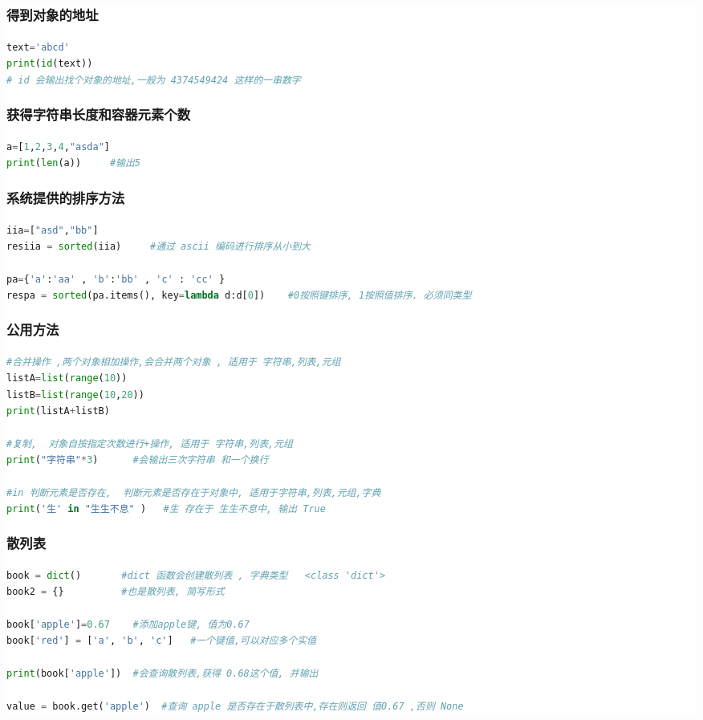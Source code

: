 

### 得到对象的地址

```python
text='abcd'
print(id(text))
# id 会输出找个对象的地址,一般为 4374549424 这样的一串数字
```



### 获得字符串长度和容器元素个数

```python
a=[1,2,3,4,"asda"]
print(len(a))     #输出5
```

### 系统提供的排序方法

```python
iia=["asd","bb"]
resiia = sorted(iia)     #通过 ascii 编码进行排序从小到大

pa={'a':'aa' , 'b':'bb' , 'c' : 'cc' }
respa = sorted(pa.items(), key=lambda d:d[0])    #0按照键排序, 1按照值排序. 必须同类型
```

### 公用方法

```python
#合并操作 ,两个对象相加操作,会合并两个对象 , 适用于 字符串,列表,元组
listA=list(range(10))
listB=list(range(10,20))
print(listA+listB)   

#复制,  对象自按指定次数进行+操作, 适用于 字符串,列表,元组
print("字符串"*3)      #会输出三次字符串 和一个换行

#in 判断元素是否存在,  判断元素是否存在于对象中, 适用于字符串,列表,元组,字典
print('生' in "生生不息" )   #生 存在于 生生不息中, 输出 True
```



### 散列表

```python
book = dict()       #dict 函数会创建散列表 , 字典类型   <class 'dict'> 
book2 = {}          #也是散列表, 简写形式

book['apple']=0.67    #添加apple键, 值为0.67
book['red'] = ['a', 'b', 'c']   #一个键值,可以对应多个实值

print(book['apple'])  #会查询散列表,获得 0.68这个值, 并输出

value = book.get('apple')  #查询 apple 是否存在于散列表中,存在则返回 值0.67 ,否则 None
```

